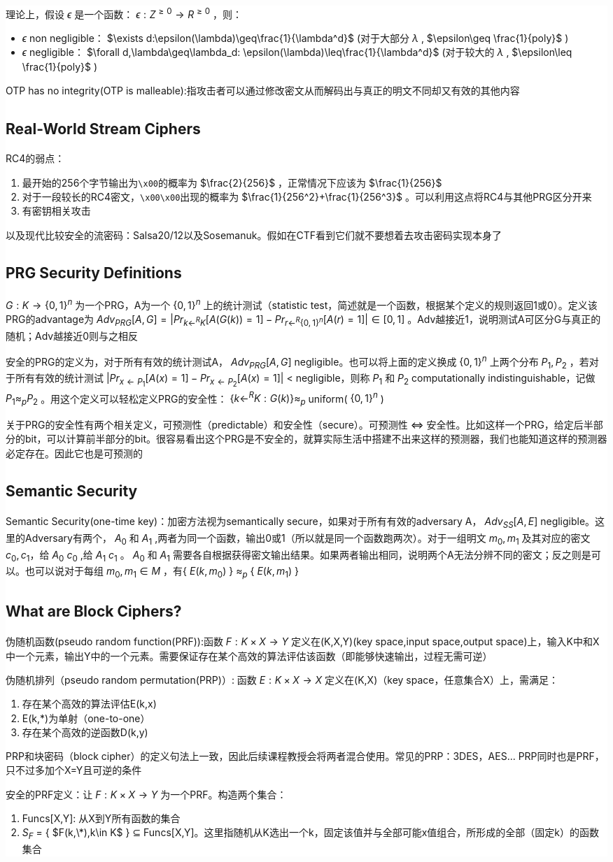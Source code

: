 理论上，假设 $\epsilon$ 是一个函数： $\epsilon:Z^{\geq 0}\rightarrow R^{\geq 0}$ ，则：
- $\epsilon$ non negligible： $\exists d:\epsilon(\lambda)\geq\frac{1}{\lambda^d}$ (对于大部分 $\lambda$ , $\epsilon\geq \frac{1}{poly}$ )
- $\epsilon$ negligible：  $\forall d,\lambda\geq\lambda_d: \epsilon(\lambda)\leq\frac{1}{\lambda^d}$ (对于较大的 $\lambda$ , $\epsilon\leq \frac{1}{poly}$ )

OTP has no integrity(OTP is malleable):指攻击者可以通过修改密文从而解码出与真正的明文不同却又有效的其他内容

## Real-World Stream Ciphers

RC4的弱点：
1. 最开始的256个字节输出为`\x00`的概率为 $\frac{2}{256}$ ，正常情况下应该为 $\frac{1}{256}$
2. 对于一段较长的RC4密文，`\x00\x00`出现的概率为 $\frac{1}{256^2}+\frac{1}{256^3}$ 。可以利用这点将RC4与其他PRG区分开来
3. 有密钥相关攻击

以及现代比较安全的流密码：Salsa20/12以及Sosemanuk。假如在CTF看到它们就不要想着去攻击密码实现本身了

## PRG Security Definitions

$G:K\rightarrow\{0,1\}^n$ 为一个PRG，A为一个 $\{0,1\}^n$ 上的统计测试（statistic test，简述就是一个函数，根据某个定义的规则返回1或0）。定义该PRG的advantage为 $Adv_{PRG}[A,G]=|Pr_{k\leftarrow^RK}[A(G(k))=1]-Pr_{r\leftarrow^R\{0,1\}^n}[A(r)=1]|\in[0,1]$ 。Adv越接近1，说明测试A可区分G与真正的随机；Adv越接近0则与之相反

安全的PRG的定义为，对于所有有效的统计测试A， $Adv_{PRG}[A,G]$ negligible。也可以将上面的定义换成 $\{0,1\}^n$ 上两个分布 $P_1,P_2$ ，若对于所有有效的统计测试 $|Pr_{x\leftarrow P_1}[A(x)=1]-Pr_{x\leftarrow P_2}[A(x)=1]|$ < negligible，则称 $P_1$ 和 $P_2$ computationally indistinguishable，记做 $P_1\approx_p P_2$ 。用这个定义可以轻松定义PRG的安全性： $\{k\leftarrow^R K:G(k)\}\approx_p$ uniform( $\{0,1\}^n$ )

关于PRG的安全性有两个相关定义，可预测性（predictable）和安全性（secure）。可预测性 $\Leftrightarrow$ 安全性。比如这样一个PRG，给定后半部分的bit，可以计算前半部分的bit。很容易看出这个PRG是不安全的，就算实际生活中搭建不出来这样的预测器，我们也能知道这样的预测器必定存在。因此它也是可预测的

## Semantic Security

Semantic Security(one-time key)：加密方法视为semantically secure，如果对于所有有效的adversary A， $Adv_{SS}[A,E]$ negligible。这里的Adversary有两个， $A_0$ 和 $A_1$ ,两者为同一个函数，输出0或1（所以就是同一个函数跑两次）。对于一组明文 $m_0,m_1$ 及其对应的密文 $c_0,c_1$，给 $A_0$ $c_0$ ,给 $A_1$ $c_1$ 。 $A_0$ 和 $A_1$ 需要各自根据获得密文输出结果。如果两者输出相同，说明两个A无法分辨不同的密文；反之则是可以。也可以说对于每组 $m_0,m_1\in M$ ，有{ $E(k,m_0)$ } $\approx_p$ { $E(k,m_1)$ }

## What are Block Ciphers?

伪随机函数(pseudo random function(PRF)):函数 $F:K\times X\rightarrow Y$ 定义在(K,X,Y)(key space,input space,output space)上，输入K中和X中一个元素，输出Y中的一个元素。需要保证存在某个高效的算法评估该函数（即能够快速输出，过程无需可逆）

伪随机排列（pseudo random permutation(PRP)）: 函数 $E:K\times X\rightarrow X$ 定义在(K,X)（key space，任意集合X）上，需满足：
1. 存在某个高效的算法评估E(k,x)
2. E(k,\*)为单射（one-to-one）
3. 存在某个高效的逆函数D(k,y)

PRP和块密码（block cipher）的定义句法上一致，因此后续课程教授会将两者混合使用。常见的PRP：3DES，AES... PRP同时也是PRF，只不过多加个X=Y且可逆的条件

安全的PRF定义：让 $F:K\times X\rightarrow Y$ 为一个PRF。构造两个集合：
1. Funcs[X,Y]: 从X到Y所有函数的集合
2. $S_F$ = { $F(k,\*),k\in K$ } $\subseteq$ Funcs[X,Y]。这里指随机从K选出一个k，固定该值并与全部可能x值组合，所形成的全部（固定k）的函数集合

